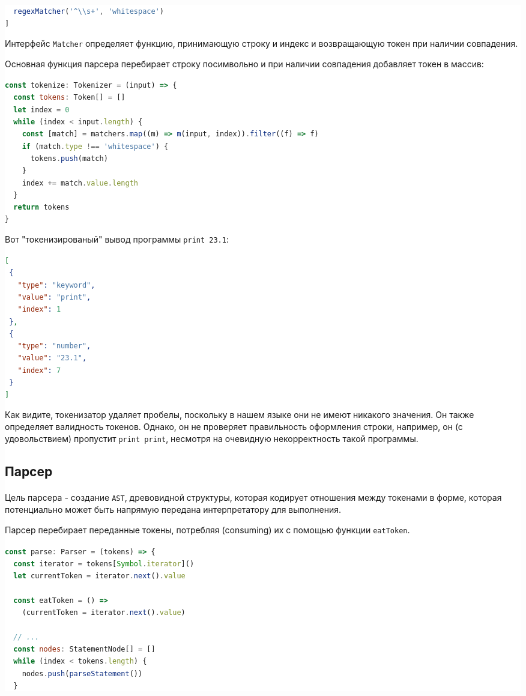 ```javascript
  regexMatcher('^\\s+', 'whitespace')
]
```

Интерфейс `Matcher` определяет функцию, принимающую строку и индекс и возвращающую токен при наличии совпадения.

Основная функция парсера перебирает строку посимвольно и при наличии совпадения добавляет токен в массив:

```javascript
const tokenize: Tokenizer = (input) => {
  const tokens: Token[] = []
  let index = 0
  while (index < input.length) {
    const [match] = matchers.map((m) => m(input, index)).filter((f) => f)
    if (match.type !== 'whitespace') {
      tokens.push(match)
    }
    index += match.value.length
  }
  return tokens
}
```

Вот "токенизированый" вывод программы `print 23.1`:

```json
[
 {
   "type": "keyword",
   "value": "print",
   "index": 1
 },
 {
   "type": "number",
   "value": "23.1",
   "index": 7
 }
]
```

Как видите, токенизатор удаляет пробелы, поскольку в нашем языке они не имеют никакого значения. Он также определяет валидность токенов. Однако, он не проверяет правильность оформления строки, например, он (с удовольствием) пропустит `print print`, несмотря на очевидную некорректность такой программы.

## Парсер

Цель парсера - создание `AST`, древовидной структуры, которая кодирует отношения между токенами в форме, которая потенциально может быть напрямую передана интерпретатору для выполнения.

Парсер перебирает переданные токены, потребляя (consuming) их с помощью функции `eatToken`.

```javascript
const parse: Parser = (tokens) => {
  const iterator = tokens[Symbol.iterator]()
  let currentToken = iterator.next().value

  const eatToken = () =>
    (currentToken = iterator.next().value)

  // ...
  const nodes: StatementNode[] = []
  while (index < tokens.length) {
    nodes.push(parseStatement())
  }
```